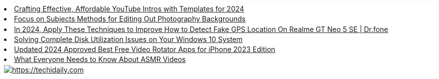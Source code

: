 <li><a href="https://youtube-docs.techidaily.com/ing-effective-affordable-youtube-intros-with-templates-for-2024/"><u>Crafting Effective, Affordable YouTube Intros with Templates for 2024</u></a></li>
<li><a href="https://extra-lessons.techidaily.com/focus-on-subjects-methods-for-editing-out-photography-backgrounds/"><u>Focus on Subjects Methods for Editing Out Photography Backgrounds</u></a></li>
<li><a href="https://change-location.techidaily.com/in-2024-apply-these-techniques-to-improve-how-to-detect-fake-gps-location-on-realme-gt-neo-5-se-drfone-by-drfone-virtual-android/"><u>In 2024, Apply These Techniques to Improve How to Detect Fake GPS Location On Realme GT Neo 5 SE | Dr.fone</u></a></li>
<li><a href="https://win-forum.techidaily.com/solving-complete-disk-utilization-issues-on-your-windows-10-system/"><u>Solving Complete Disk Utilization Issues on Your Windows 10 System</u></a></li>
<li><a href="https://smart-video-creator.techidaily.com/updated-2024-approved-best-free-video-rotator-apps-for-iphone-2023-edition/"><u>Updated 2024 Approved Best Free Video Rotator Apps for iPhone 2023 Edition</u></a></li>
<li><a href="https://youtube-docs.techidaily.com/everyone-needs-to-know-about-asmr-videos/"><u>What Everyone Needs to Know About ASMR Videos</u></a></li>
</ul></div>


<a href="https://appsumo.8odi.net/c/5597632/2049390/7443" target="_top" id="2049390">
  <img src="//a.impactradius-go.com/display-ad/7443-2049390" border="0" alt="https://techidaily.com" width="728" height="90"/>
</a>
<img height="0" width="0" src="https://appsumo.8odi.net/i/5597632/2049390/7443" style="position:absolute;visibility:hidden;" border="0" />


